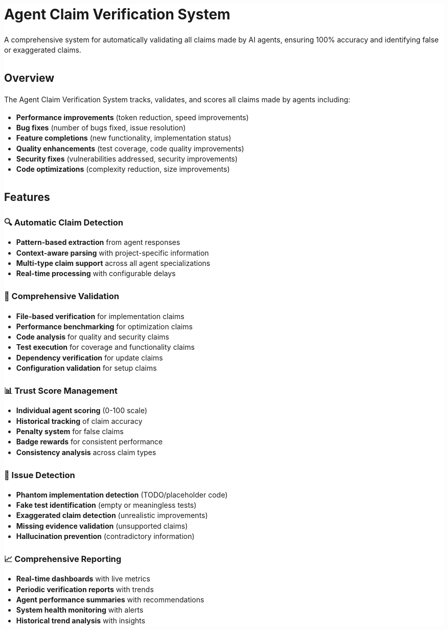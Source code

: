 # Agent Claim Verification System

A comprehensive system for automatically validating all claims made by AI agents, ensuring 100% accuracy and identifying false or exaggerated claims.

## Overview

The Agent Claim Verification System tracks, validates, and scores all claims made by agents including:

- **Performance improvements** (token reduction, speed improvements)
- **Bug fixes** (number of bugs fixed, issue resolution)
- **Feature completions** (new functionality, implementation status)
- **Quality enhancements** (test coverage, code quality improvements)
- **Security fixes** (vulnerabilities addressed, security improvements)
- **Code optimizations** (complexity reduction, size improvements)

## Features

### 🔍 Automatic Claim Detection
- **Pattern-based extraction** from agent responses
- **Context-aware parsing** with project-specific information
- **Multi-type claim support** across all agent specializations
- **Real-time processing** with configurable delays

### 🧪 Comprehensive Validation
- **File-based verification** for implementation claims
- **Performance benchmarking** for optimization claims
- **Code analysis** for quality and security claims
- **Test execution** for coverage and functionality claims
- **Dependency verification** for update claims
- **Configuration validation** for setup claims

### 📊 Trust Score Management
- **Individual agent scoring** (0-100 scale)
- **Historical tracking** of claim accuracy
- **Penalty system** for false claims
- **Badge rewards** for consistent performance
- **Consistency analysis** across claim types

### 🚨 Issue Detection
- **Phantom implementation detection** (TODO/placeholder code)
- **Fake test identification** (empty or meaningless tests)
- **Exaggerated claim detection** (unrealistic improvements)
- **Missing evidence validation** (unsupported claims)
- **Hallucination prevention** (contradictory information)

### 📈 Comprehensive Reporting
- **Real-time dashboards** with live metrics
- **Periodic verification reports** with trends
- **Agent performance summaries** with recommendations
- **System health monitoring** with alerts
- **Historical trend analysis** with insights
